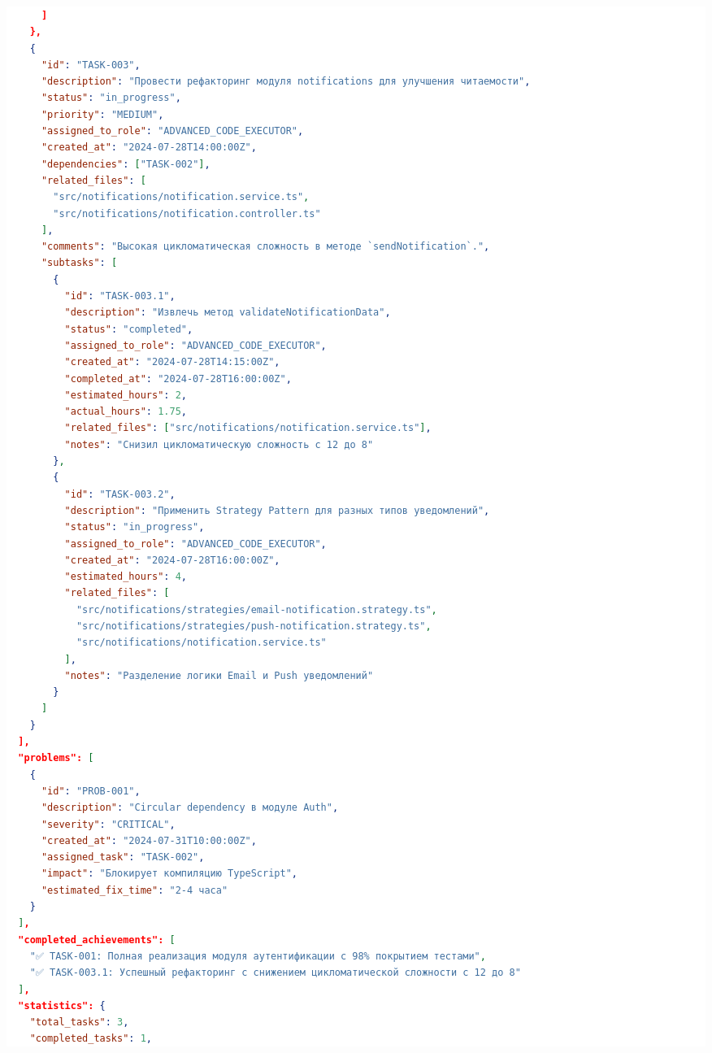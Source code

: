 ```json
      ]
    },
    {
      "id": "TASK-003",
      "description": "Провести рефакторинг модуля notifications для улучшения читаемости",
      "status": "in_progress",
      "priority": "MEDIUM",
      "assigned_to_role": "ADVANCED_CODE_EXECUTOR",
      "created_at": "2024-07-28T14:00:00Z",
      "dependencies": ["TASK-002"],
      "related_files": [
        "src/notifications/notification.service.ts",
        "src/notifications/notification.controller.ts"
      ],
      "comments": "Высокая цикломатическая сложность в методе `sendNotification`.",
      "subtasks": [
        {
          "id": "TASK-003.1",
          "description": "Извлечь метод validateNotificationData",
          "status": "completed",
          "assigned_to_role": "ADVANCED_CODE_EXECUTOR",
          "created_at": "2024-07-28T14:15:00Z",
          "completed_at": "2024-07-28T16:00:00Z",
          "estimated_hours": 2,
          "actual_hours": 1.75,
          "related_files": ["src/notifications/notification.service.ts"],
          "notes": "Снизил цикломатическую сложность с 12 до 8"
        },
        {
          "id": "TASK-003.2",
          "description": "Применить Strategy Pattern для разных типов уведомлений",
          "status": "in_progress",
          "assigned_to_role": "ADVANCED_CODE_EXECUTOR",
          "created_at": "2024-07-28T16:00:00Z",
          "estimated_hours": 4,
          "related_files": [
            "src/notifications/strategies/email-notification.strategy.ts",
            "src/notifications/strategies/push-notification.strategy.ts",
            "src/notifications/notification.service.ts"
          ],
          "notes": "Разделение логики Email и Push уведомлений"
        }
      ]
    }
  ],
  "problems": [
    {
      "id": "PROB-001",
      "description": "Circular dependency в модуле Auth",
      "severity": "CRITICAL",
      "created_at": "2024-07-31T10:00:00Z",
      "assigned_task": "TASK-002",
      "impact": "Блокирует компиляцию TypeScript",
      "estimated_fix_time": "2-4 часа"
    }
  ],
  "completed_achievements": [
    "✅ TASK-001: Полная реализация модуля аутентификации с 98% покрытием тестами",
    "✅ TASK-003.1: Успешный рефакторинг с снижением цикломатической сложности с 12 до 8"
  ],
  "statistics": {
    "total_tasks": 3,
    "completed_tasks": 1,
```